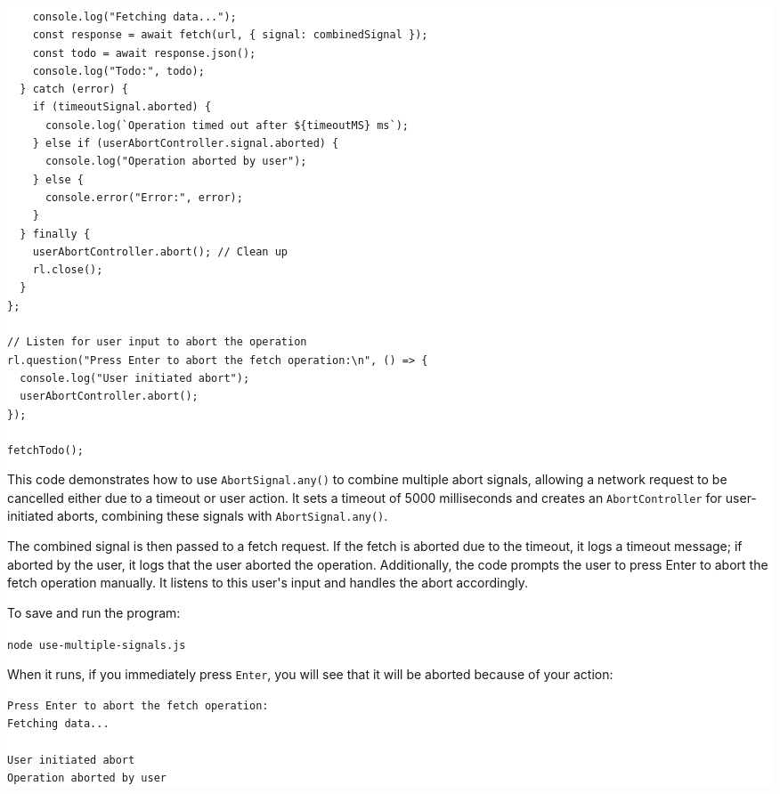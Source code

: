 ```
    console.log("Fetching data...");
    const response = await fetch(url, { signal: combinedSignal });
    const todo = await response.json();
    console.log("Todo:", todo);
  } catch (error) {
    if (timeoutSignal.aborted) {
      console.log(`Operation timed out after ${timeoutMS} ms`);
    } else if (userAbortController.signal.aborted) {
      console.log("Operation aborted by user");
    } else {
      console.error("Error:", error);
    }
  } finally {
    userAbortController.abort(); // Clean up
    rl.close();
  }
};

// Listen for user input to abort the operation
rl.question("Press Enter to abort the fetch operation:\n", () => {
  console.log("User initiated abort");
  userAbortController.abort();
});

fetchTodo();
```

This code demonstrates how to use `AbortSignal.any()` to combine multiple abort signals, allowing a network request to be cancelled either due to a timeout or user action. It sets a timeout of 5000 milliseconds and creates an `AbortController` for user-initiated aborts, combining these signals with `AbortSignal.any()`.

The combined signal is then passed to a fetch request. If the fetch is aborted due to the timeout, it logs a timeout message; if aborted by the user, it logs that the user aborted the operation. Additionally, the code prompts the user to press Enter to abort the fetch operation manually. It listens to this user's input and handles the abort accordingly.

To save and run the program:

```
node use-multiple-signals.js
```

When it runs, if you immediately press `Enter`, you will see that it will be aborted because of your action:

```
Press Enter to abort the fetch operation:
Fetching data...

User initiated abort
Operation aborted by user
```
